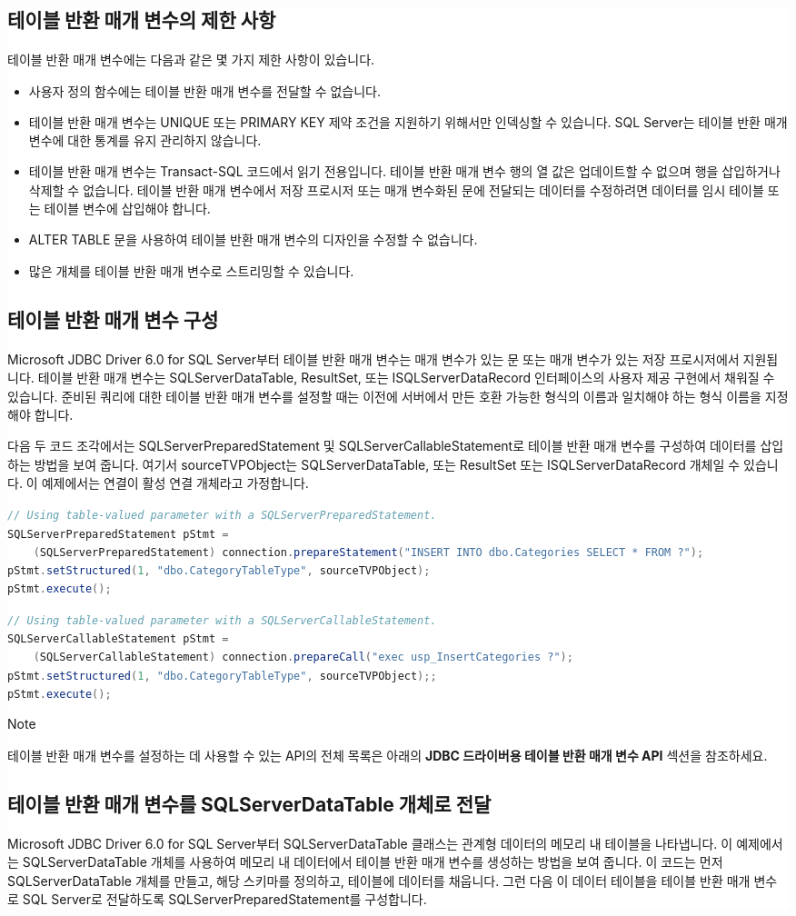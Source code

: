 ## <a name="limitations-of-table-valued-parameters"></a>테이블 반환 매개 변수의 제한 사항

테이블 반환 매개 변수에는 다음과 같은 몇 가지 제한 사항이 있습니다.  
  
- 사용자 정의 함수에는 테이블 반환 매개 변수를 전달할 수 없습니다.  
  
- 테이블 반환 매개 변수는 UNIQUE 또는 PRIMARY KEY 제약 조건을 지원하기 위해서만 인덱싱할 수 있습니다. SQL Server는 테이블 반환 매개 변수에 대한 통계를 유지 관리하지 않습니다.  
  
- 테이블 반환 매개 변수는 Transact-SQL 코드에서 읽기 전용입니다. 테이블 반환 매개 변수 행의 열 값은 업데이트할 수 없으며 행을 삽입하거나 삭제할 수 없습니다. 테이블 반환 매개 변수에서 저장 프로시저 또는 매개 변수화된 문에 전달되는 데이터를 수정하려면 데이터를 임시 테이블 또는 테이블 변수에 삽입해야 합니다.  
  
- ALTER TABLE 문을 사용하여 테이블 반환 매개 변수의 디자인을 수정할 수 없습니다.

- 많은 개체를 테이블 반환 매개 변수로 스트리밍할 수 있습니다.  
  
## <a name="configuring-a-table-valued-parameter"></a>테이블 반환 매개 변수 구성

Microsoft JDBC Driver 6.0 for SQL Server부터 테이블 반환 매개 변수는 매개 변수가 있는 문 또는 매개 변수가 있는 저장 프로시저에서 지원됩니다. 테이블 반환 매개 변수는 SQLServerDataTable, ResultSet, 또는 ISQLServerDataRecord 인터페이스의 사용자 제공 구현에서 채워질 수 있습니다. 준비된 쿼리에 대한 테이블 반환 매개 변수를 설정할 때는 이전에 서버에서 만든 호환 가능한 형식의 이름과 일치해야 하는 형식 이름을 지정해야 합니다.  
  
다음 두 코드 조각에서는 SQLServerPreparedStatement 및 SQLServerCallableStatement로 테이블 반환 매개 변수를 구성하여 데이터를 삽입하는 방법을 보여 줍니다. 여기서 sourceTVPObject는 SQLServerDataTable, 또는 ResultSet 또는 ISQLServerDataRecord 개체일 수 있습니다. 이 예제에서는 연결이 활성 연결 개체라고 가정합니다.  

```java
// Using table-valued parameter with a SQLServerPreparedStatement.  
SQLServerPreparedStatement pStmt =
    (SQLServerPreparedStatement) connection.prepareStatement("INSERT INTO dbo.Categories SELECT * FROM ?");  
pStmt.setStructured(1, "dbo.CategoryTableType", sourceTVPObject);  
pStmt.execute();  
```

```java
// Using table-valued parameter with a SQLServerCallableStatement.  
SQLServerCallableStatement pStmt =
    (SQLServerCallableStatement) connection.prepareCall("exec usp_InsertCategories ?");
pStmt.setStructured(1, "dbo.CategoryTableType", sourceTVPObject);;  
pStmt.execute();  
```

> [!NOTE]  
> 테이블 반환 매개 변수를 설정하는 데 사용할 수 있는 API의 전체 목록은 아래의 **JDBC 드라이버용 테이블 반환 매개 변수 API** 섹션을 참조하세요.  
  
## <a name="passing-a-table-valued-parameter-as-a-sqlserverdatatable-object"></a>테이블 반환 매개 변수를 SQLServerDataTable 개체로 전달  

Microsoft JDBC Driver 6.0 for SQL Server부터 SQLServerDataTable 클래스는 관계형 데이터의 메모리 내 테이블을 나타냅니다. 이 예제에서는 SQLServerDataTable 개체를 사용하여 메모리 내 데이터에서 테이블 반환 매개 변수를 생성하는 방법을 보여 줍니다. 이 코드는 먼저 SQLServerDataTable 개체를 만들고, 해당 스키마를 정의하고, 테이블에 데이터를 채웁니다. 그런 다음 이 데이터 테이블을 테이블 반환 매개 변수로 SQL Server로 전달하도록 SQLServerPreparedStatement를 구성합니다.  
